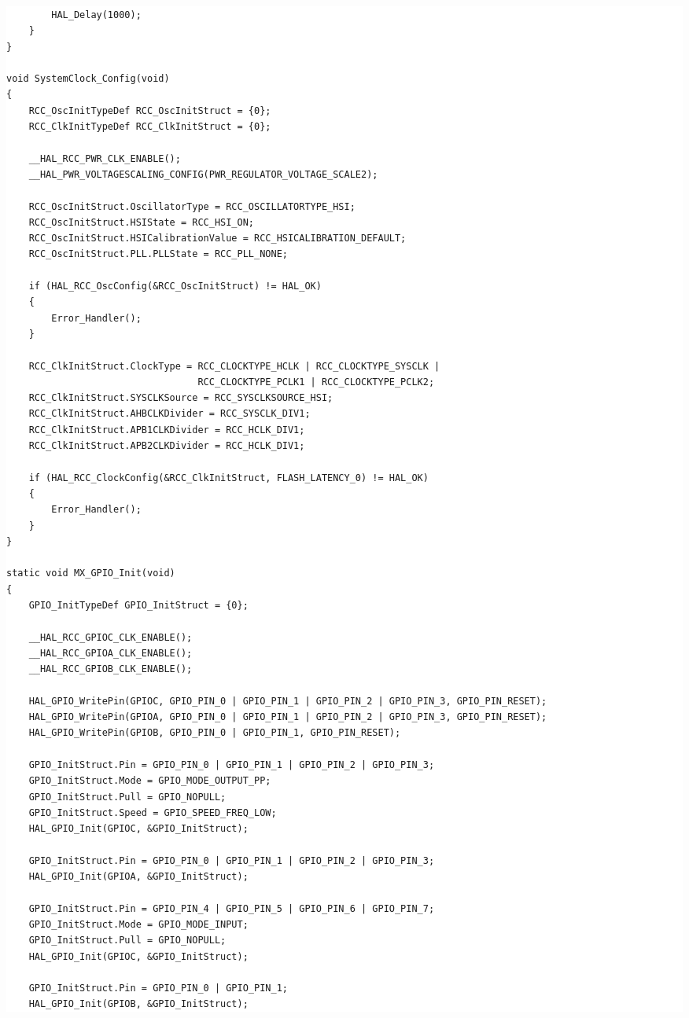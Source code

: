 ```
        HAL_Delay(1000);
    }
}

void SystemClock_Config(void)
{
    RCC_OscInitTypeDef RCC_OscInitStruct = {0};
    RCC_ClkInitTypeDef RCC_ClkInitStruct = {0};

    __HAL_RCC_PWR_CLK_ENABLE();
    __HAL_PWR_VOLTAGESCALING_CONFIG(PWR_REGULATOR_VOLTAGE_SCALE2);

    RCC_OscInitStruct.OscillatorType = RCC_OSCILLATORTYPE_HSI;
    RCC_OscInitStruct.HSIState = RCC_HSI_ON;
    RCC_OscInitStruct.HSICalibrationValue = RCC_HSICALIBRATION_DEFAULT;
    RCC_OscInitStruct.PLL.PLLState = RCC_PLL_NONE;

    if (HAL_RCC_OscConfig(&RCC_OscInitStruct) != HAL_OK)
    {
        Error_Handler();
    }

    RCC_ClkInitStruct.ClockType = RCC_CLOCKTYPE_HCLK | RCC_CLOCKTYPE_SYSCLK | 
                                  RCC_CLOCKTYPE_PCLK1 | RCC_CLOCKTYPE_PCLK2;
    RCC_ClkInitStruct.SYSCLKSource = RCC_SYSCLKSOURCE_HSI;
    RCC_ClkInitStruct.AHBCLKDivider = RCC_SYSCLK_DIV1;
    RCC_ClkInitStruct.APB1CLKDivider = RCC_HCLK_DIV1;
    RCC_ClkInitStruct.APB2CLKDivider = RCC_HCLK_DIV1;

    if (HAL_RCC_ClockConfig(&RCC_ClkInitStruct, FLASH_LATENCY_0) != HAL_OK)
    {
        Error_Handler();
    }
}

static void MX_GPIO_Init(void)
{
    GPIO_InitTypeDef GPIO_InitStruct = {0};

    __HAL_RCC_GPIOC_CLK_ENABLE();
    __HAL_RCC_GPIOA_CLK_ENABLE();
    __HAL_RCC_GPIOB_CLK_ENABLE();

    HAL_GPIO_WritePin(GPIOC, GPIO_PIN_0 | GPIO_PIN_1 | GPIO_PIN_2 | GPIO_PIN_3, GPIO_PIN_RESET);
    HAL_GPIO_WritePin(GPIOA, GPIO_PIN_0 | GPIO_PIN_1 | GPIO_PIN_2 | GPIO_PIN_3, GPIO_PIN_RESET);
    HAL_GPIO_WritePin(GPIOB, GPIO_PIN_0 | GPIO_PIN_1, GPIO_PIN_RESET);

    GPIO_InitStruct.Pin = GPIO_PIN_0 | GPIO_PIN_1 | GPIO_PIN_2 | GPIO_PIN_3;
    GPIO_InitStruct.Mode = GPIO_MODE_OUTPUT_PP;
    GPIO_InitStruct.Pull = GPIO_NOPULL;
    GPIO_InitStruct.Speed = GPIO_SPEED_FREQ_LOW;
    HAL_GPIO_Init(GPIOC, &GPIO_InitStruct);

    GPIO_InitStruct.Pin = GPIO_PIN_0 | GPIO_PIN_1 | GPIO_PIN_2 | GPIO_PIN_3;
    HAL_GPIO_Init(GPIOA, &GPIO_InitStruct);

    GPIO_InitStruct.Pin = GPIO_PIN_4 | GPIO_PIN_5 | GPIO_PIN_6 | GPIO_PIN_7;
    GPIO_InitStruct.Mode = GPIO_MODE_INPUT;
    GPIO_InitStruct.Pull = GPIO_NOPULL;
    HAL_GPIO_Init(GPIOC, &GPIO_InitStruct);

    GPIO_InitStruct.Pin = GPIO_PIN_0 | GPIO_PIN_1;
    HAL_GPIO_Init(GPIOB, &GPIO_InitStruct);
```